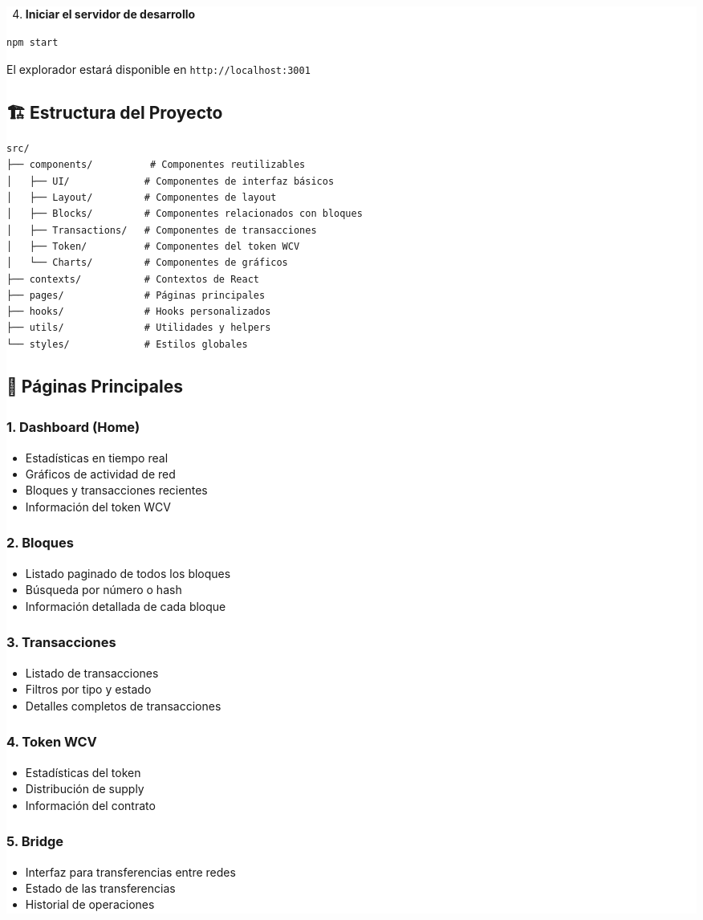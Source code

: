 4. **Iniciar el servidor de desarrollo**
```bash
npm start
```

El explorador estará disponible en `http://localhost:3001`

## 🏗️ Estructura del Proyecto

```
src/
├── components/          # Componentes reutilizables
│   ├── UI/             # Componentes de interfaz básicos
│   ├── Layout/         # Componentes de layout
│   ├── Blocks/         # Componentes relacionados con bloques
│   ├── Transactions/   # Componentes de transacciones
│   ├── Token/          # Componentes del token WCV
│   └── Charts/         # Componentes de gráficos
├── contexts/           # Contextos de React
├── pages/              # Páginas principales
├── hooks/              # Hooks personalizados
├── utils/              # Utilidades y helpers
└── styles/             # Estilos globales
```

## 🎯 Páginas Principales

### 1. Dashboard (Home)
- Estadísticas en tiempo real
- Gráficos de actividad de red
- Bloques y transacciones recientes
- Información del token WCV

### 2. Bloques
- Listado paginado de todos los bloques
- Búsqueda por número o hash
- Información detallada de cada bloque

### 3. Transacciones
- Listado de transacciones
- Filtros por tipo y estado
- Detalles completos de transacciones

### 4. Token WCV
- Estadísticas del token
- Distribución de supply
- Información del contrato

### 5. Bridge
- Interfaz para transferencias entre redes
- Estado de las transferencias
- Historial de operaciones
